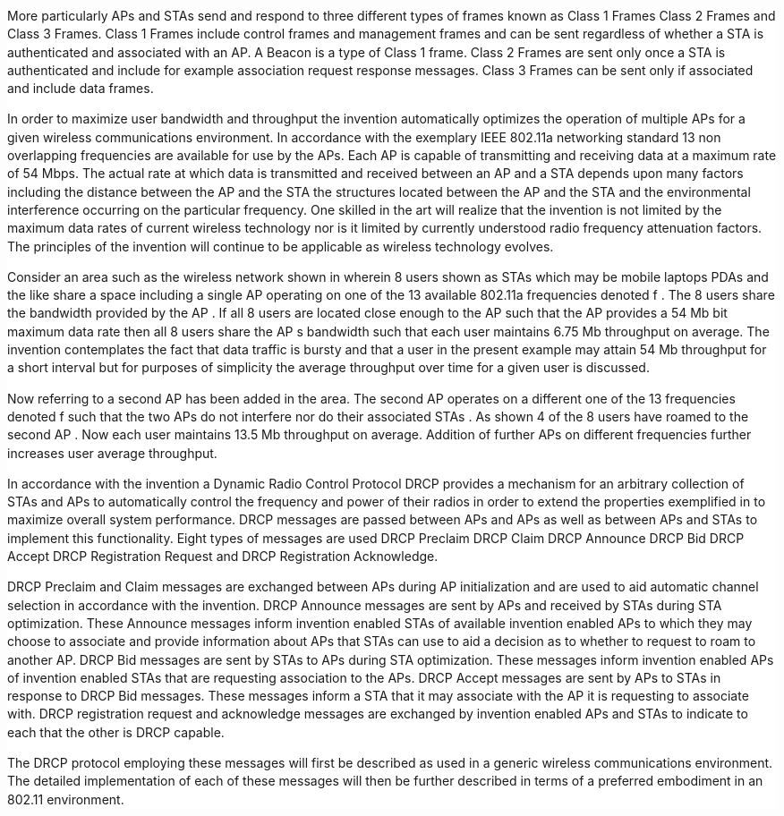 More particularly APs and STAs send and respond to three different types of frames known as Class 1 Frames Class 2 Frames and Class 3 Frames. Class 1 Frames include control frames and management frames and can be sent regardless of whether a STA is authenticated and associated with an AP. A Beacon is a type of Class 1 frame. Class 2 Frames are sent only once a STA is authenticated and include for example association request response messages. Class 3 Frames can be sent only if associated and include data frames.

In order to maximize user bandwidth and throughput the invention automatically optimizes the operation of multiple APs for a given wireless communications environment. In accordance with the exemplary IEEE 802.11a networking standard 13 non overlapping frequencies are available for use by the APs. Each AP is capable of transmitting and receiving data at a maximum rate of 54 Mbps. The actual rate at which data is transmitted and received between an AP and a STA depends upon many factors including the distance between the AP and the STA the structures located between the AP and the STA and the environmental interference occurring on the particular frequency. One skilled in the art will realize that the invention is not limited by the maximum data rates of current wireless technology nor is it limited by currently understood radio frequency attenuation factors. The principles of the invention will continue to be applicable as wireless technology evolves.

Consider an area such as the wireless network shown in wherein 8 users shown as STAs which may be mobile laptops PDAs and the like share a space including a single AP operating on one of the 13 available 802.11a frequencies denoted f . The 8 users share the bandwidth provided by the AP . If all 8 users are located close enough to the AP such that the AP provides a 54 Mb bit maximum data rate then all 8 users share the AP s bandwidth such that each user maintains 6.75 Mb throughput on average. The invention contemplates the fact that data traffic is bursty and that a user in the present example may attain 54 Mb throughput for a short interval but for purposes of simplicity the average throughput over time for a given user is discussed. 

Now referring to a second AP has been added in the area. The second AP operates on a different one of the 13 frequencies denoted f such that the two APs do not interfere nor do their associated STAs . As shown 4 of the 8 users have roamed to the second AP . Now each user maintains 13.5 Mb throughput on average. Addition of further APs on different frequencies further increases user average throughput.

In accordance with the invention a Dynamic Radio Control Protocol DRCP provides a mechanism for an arbitrary collection of STAs and APs to automatically control the frequency and power of their radios in order to extend the properties exemplified in to maximize overall system performance. DRCP messages are passed between APs and APs as well as between APs and STAs to implement this functionality. Eight types of messages are used DRCP Preclaim DRCP Claim DRCP Announce DRCP Bid DRCP Accept DRCP Registration Request and DRCP Registration Acknowledge.

DRCP Preclaim and Claim messages are exchanged between APs during AP initialization and are used to aid automatic channel selection in accordance with the invention. DRCP Announce messages are sent by APs and received by STAs during STA optimization. These Announce messages inform invention enabled STAs of available invention enabled APs to which they may choose to associate and provide information about APs that STAs can use to aid a decision as to whether to request to roam to another AP. DRCP Bid messages are sent by STAs to APs during STA optimization. These messages inform invention enabled APs of invention enabled STAs that are requesting association to the APs. DRCP Accept messages are sent by APs to STAs in response to DRCP Bid messages. These messages inform a STA that it may associate with the AP it is requesting to associate with. DRCP registration request and acknowledge messages are exchanged by invention enabled APs and STAs to indicate to each that the other is DRCP capable.

The DRCP protocol employing these messages will first be described as used in a generic wireless communications environment. The detailed implementation of each of these messages will then be further described in terms of a preferred embodiment in an 802.11 environment.
